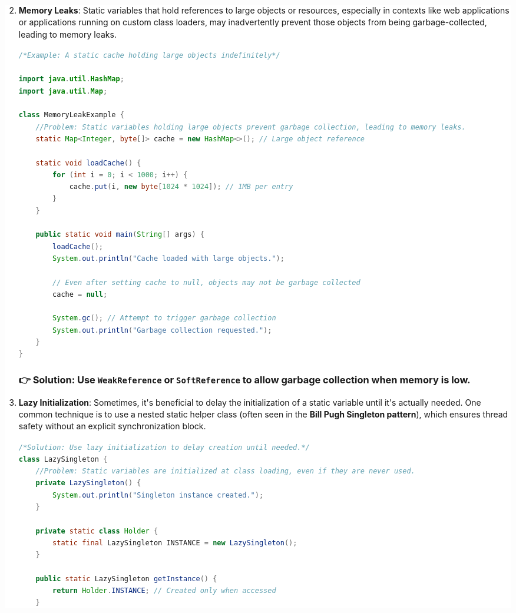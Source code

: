 2. **Memory Leaks**:
    Static variables that hold references to large objects or resources, especially in contexts like web applications or applications running on custom class loaders, may inadvertently prevent those objects from being garbage-collected, leading to memory leaks.
    ```Java
    /*Example: A static cache holding large objects indefinitely*/

    import java.util.HashMap;
    import java.util.Map;

    class MemoryLeakExample {
        //Problem: Static variables holding large objects prevent garbage collection, leading to memory leaks.
        static Map<Integer, byte[]> cache = new HashMap<>(); // Large object reference

        static void loadCache() {
            for (int i = 0; i < 1000; i++) {
                cache.put(i, new byte[1024 * 1024]); // 1MB per entry
            }
        }

        public static void main(String[] args) {
            loadCache();
            System.out.println("Cache loaded with large objects.");

            // Even after setting cache to null, objects may not be garbage collected
            cache = null;

            System.gc(); // Attempt to trigger garbage collection
            System.out.println("Garbage collection requested.");
        }
    }
    ```
    ### 👉 Solution: Use `WeakReference` or `SoftReference` to allow garbage collection when memory is low.


3. **Lazy Initialization**:
    Sometimes, it's beneficial to delay the initialization of a static variable until it's actually needed. One common technique is to use a nested static helper class (often seen in the **Bill Pugh Singleton pattern**), which ensures thread safety without an explicit synchronization block.
    ```Java
    /*Solution: Use lazy initialization to delay creation until needed.*/
    class LazySingleton {
        //Problem: Static variables are initialized at class loading, even if they are never used.
        private LazySingleton() {
            System.out.println("Singleton instance created.");
        }

        private static class Holder {
            static final LazySingleton INSTANCE = new LazySingleton();
        }

        public static LazySingleton getInstance() {
            return Holder.INSTANCE; // Created only when accessed
        }
